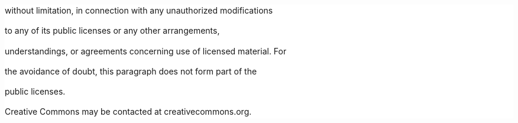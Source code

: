 without limitation, in connection with any unauthorized modifications

to any of its public licenses or any other arrangements,

understandings, or agreements concerning use of licensed material. For

the avoidance of doubt, this paragraph does not form part of the

public licenses.

Creative Commons may be contacted at creativecommons.org.

```